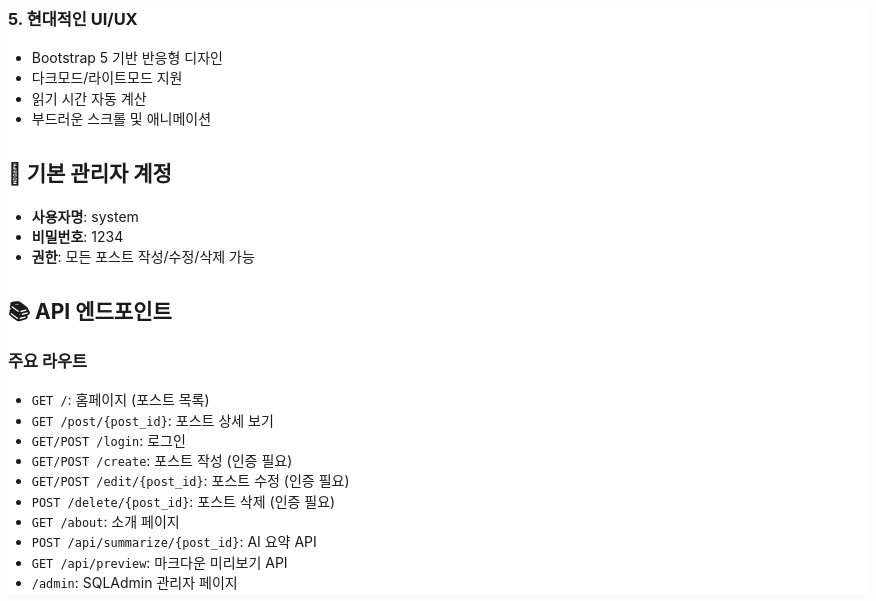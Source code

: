 ### 5. 현대적인 UI/UX
- Bootstrap 5 기반 반응형 디자인
- 다크모드/라이트모드 지원
- 읽기 시간 자동 계산
- 부드러운 스크롤 및 애니메이션

## 🔐 기본 관리자 계정
- **사용자명**: system
- **비밀번호**: 1234
- **권한**: 모든 포스트 작성/수정/삭제 가능

## 📚 API 엔드포인트

### 주요 라우트
- `GET /`: 홈페이지 (포스트 목록)
- `GET /post/{post_id}`: 포스트 상세 보기
- `GET/POST /login`: 로그인
- `GET/POST /create`: 포스트 작성 (인증 필요)
- `GET/POST /edit/{post_id}`: 포스트 수정 (인증 필요)
- `POST /delete/{post_id}`: 포스트 삭제 (인증 필요)
- `GET /about`: 소개 페이지
- `POST /api/summarize/{post_id}`: AI 요약 API
- `GET /api/preview`: 마크다운 미리보기 API
- `/admin`: SQLAdmin 관리자 페이지 